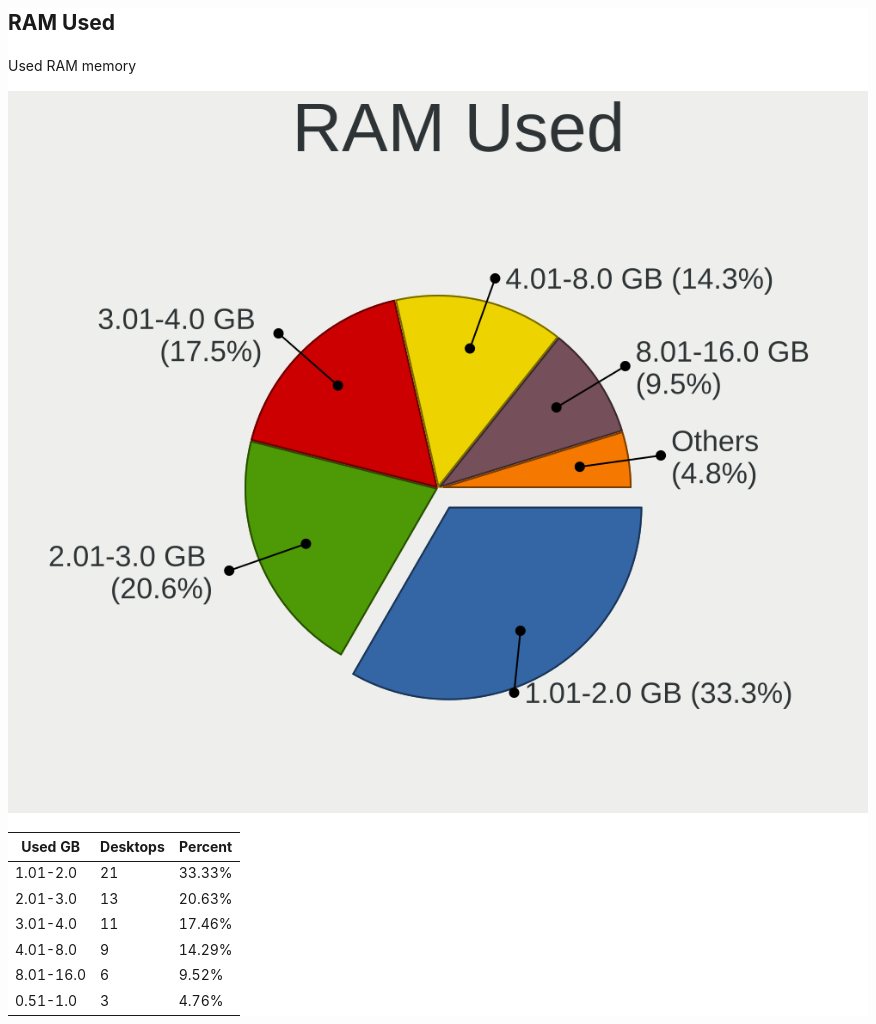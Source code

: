 RAM Used
--------

Used RAM memory

![RAM Used](./images/pie_chart/node_ram_used.svg)


| Used GB   | Desktops | Percent |
|-----------|----------|---------|
| 1.01-2.0  | 21       | 33.33%  |
| 2.01-3.0  | 13       | 20.63%  |
| 3.01-4.0  | 11       | 17.46%  |
| 4.01-8.0  | 9        | 14.29%  |
| 8.01-16.0 | 6        | 9.52%   |
| 0.51-1.0  | 3        | 4.76%   |
